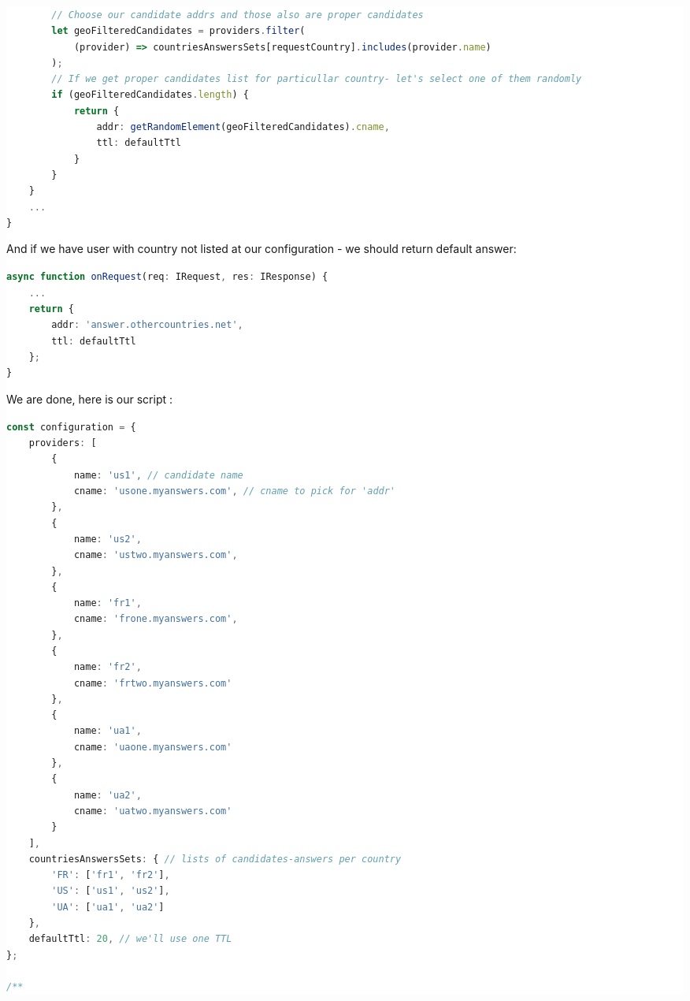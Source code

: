 ```typescript
        // Choose our candidate addrs and those also are proper candidates
        let geoFilteredCandidates = providers.filter(
            (provider) => countriesAnswersSets[requestCountry].includes(provider.name)
        );
        // If we get proper candidates list for particullar country- let's select one of them randomly
        if (geoFilteredCandidates.length) {
            return {
                addr: getRandomElement(geoFilteredCandidates).cname,
                ttl: defaultTtl
            }
        }
    }
    ...
}
``` 
And if we have user with country not listed at our configuration - we should return default answer:
```typescript
async function onRequest(req: IRequest, res: IResponse) {
    ...
    return {
        addr: 'answer.othercountries.net',
        ttl: defaultTtl
    };
}
```
We are done, here is our script :
```typescript
const configuration = {
    providers: [
        {
            name: 'us1', // candidate name
            cname: 'usone.myanswers.com', // cname to pick for 'addr'
        },
        {
            name: 'us2',
            cname: 'ustwo.myanswers.com',
        },
        {
            name: 'fr1',
            cname: 'frone.myanswers.com',
        },
        {
            name: 'fr2',
            cname: 'frtwo.myanswers.com'
        },
        {
            name: 'ua1',
            cname: 'uaone.myanswers.com'
        },
        {
            name: 'ua2',
            cname: 'uatwo.myanswers.com'
        }
    ],
    countriesAnswersSets: { // lists of candidates-answers per country 
        'FR': ['fr1', 'fr2'],
        'US': ['us1', 'us2'],
        'UA': ['ua1', 'ua2']
    },
    defaultTtl: 20, // we'll use one TTL
};

/**
```